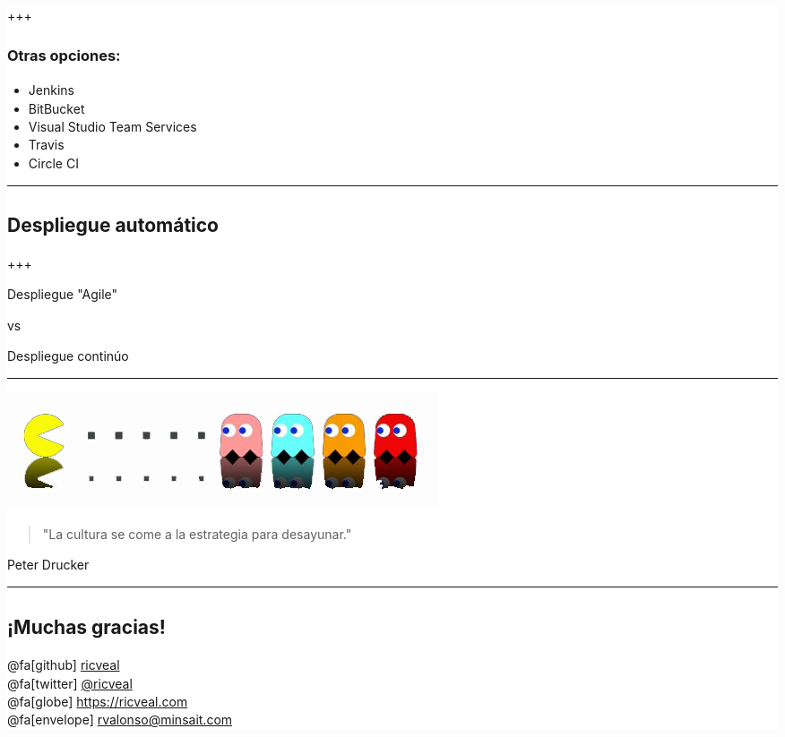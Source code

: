 +++

### Otras opciones:

- Jenkins
- BitBucket
- Visual Studio Team Services
- Travis
- Circle CI

---

## Despliegue automático

+++

Despliegue "Agile"

vs

Despliegue continúo

---

![Pacman](assets/images/pacman.jpg)

> "La cultura se come a la estrategia para desayunar."

Peter Drucker

---

## ¡Muchas gracias!

@fa[github] [ricveal](https://github.com/ricveal) <br/>
@fa[twitter] [@ricveal](https://twitter.com/ricveal) <br/>
@fa[globe] https://ricveal.com </br>
@fa[envelope] rvalonso@minsait.com <br/>
